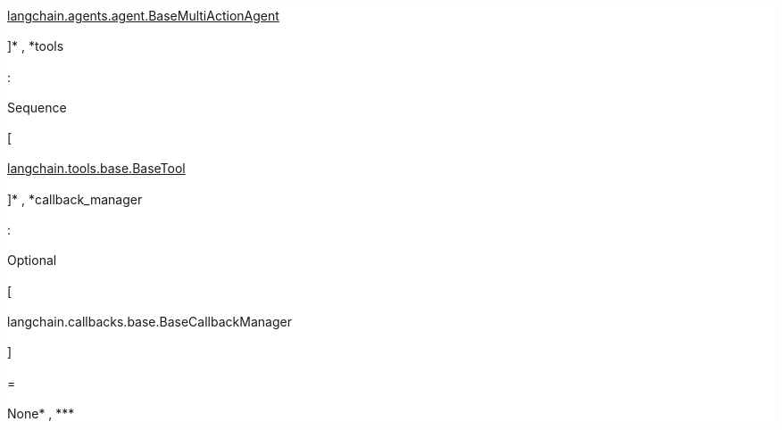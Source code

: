 


[langchain.agents.agent.BaseMultiActionAgent](#langchain.agents.BaseMultiActionAgent "langchain.agents.agent.BaseMultiActionAgent")


 ]*
 ,
 *tools
 



 :
 





 Sequence
 


 [
 

[langchain.tools.base.BaseTool](tools#langchain.tools.BaseTool "langchain.tools.base.BaseTool")


 ]*
 ,
 *callback_manager
 



 :
 





 Optional
 


 [
 


 langchain.callbacks.base.BaseCallbackManager
 


 ]
 






 =
 





 None*
 ,
 *\*\*
 